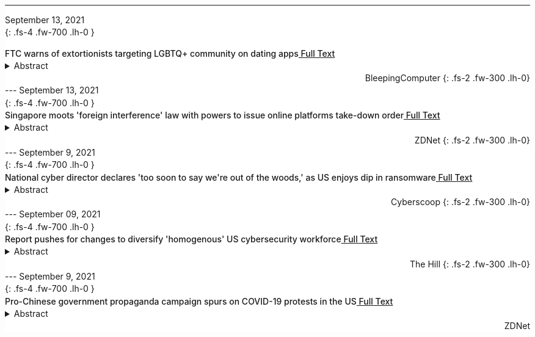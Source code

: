 
---
September 13, 2021 <br>
{: .fs-4 .fw-700 .lh-0  }
<p style="font-weight:500; margin:0px" markdown="1">
FTC warns of extortionists targeting LGBTQ+ community on dating apps<a href="https://www.bleepingcomputer.com/news/security/ftc-warns-of-extortionists-targeting-lgbtq-plus-community-on-dating-apps/"> Full Text</a>
</p>
<details><summary>Abstract</summary></details>
<div style="text-align: right" markdown="1">
BleepingComputer
{: .fs-2 .fw-300 .lh-0}
</div>
---
September 13, 2021 <br>
{: .fs-4 .fw-700 .lh-0  }
<p style="font-weight:500; margin:0px" markdown="1">
Singapore moots 'foreign interference' law with powers to issue online platforms take-down order<a href="https://www.zdnet.com/article/singapore-moots-foreign-interference-law-with-powers-to-issue-online-platforms-take-down-order/?&amp;web_view=true"> Full Text</a>
</p>
<details><summary>Abstract</summary></details>
<div style="text-align: right" markdown="1">
ZDNet
{: .fs-2 .fw-300 .lh-0}
</div>
---
September 9, 2021 <br>
{: .fs-4 .fw-700 .lh-0  }
<p style="font-weight:500; margin:0px" markdown="1">
National cyber director declares 'too soon to say we're out of the woods,' as US enjoys dip in ransomware<a href="https://www.cyberscoop.com/chris-inglis-russia-ransomware-ncd-reagan/?&amp;web_view=true"> Full Text</a>
</p>
<details><summary>Abstract</summary></details>
<div style="text-align: right" markdown="1">
Cyberscoop
{: .fs-2 .fw-300 .lh-0}
</div>
---
September 09, 2021 <br>
{: .fs-4 .fw-700 .lh-0  }
<p style="font-weight:500; margin:0px" markdown="1">
Report pushes for changes to diversify 'homogenous' US cybersecurity workforce<a href="https://thehill.com//policy/cybersecurity/571523-report-pushes-for-immediate-action-to-diversify-homogenous-us"> Full Text</a>
</p>
<details><summary>Abstract</summary></details>
<div style="text-align: right" markdown="1">
The Hill
{: .fs-2 .fw-300 .lh-0}
</div>
---
September 9, 2021 <br>
{: .fs-4 .fw-700 .lh-0  }
<p style="font-weight:500; margin:0px" markdown="1">
Pro-Chinese government propaganda campaign spurs on COVID-19 protests in the US<a href="https://www.zdnet.com/article/pro-chinese-government-propaganda-campaign-pushes-for-covid-19-protests-in-the-us/?&amp;web_view=true"> Full Text</a>
</p>
<details><summary>Abstract</summary></details>
<div style="text-align: right" markdown="1">
ZDNet